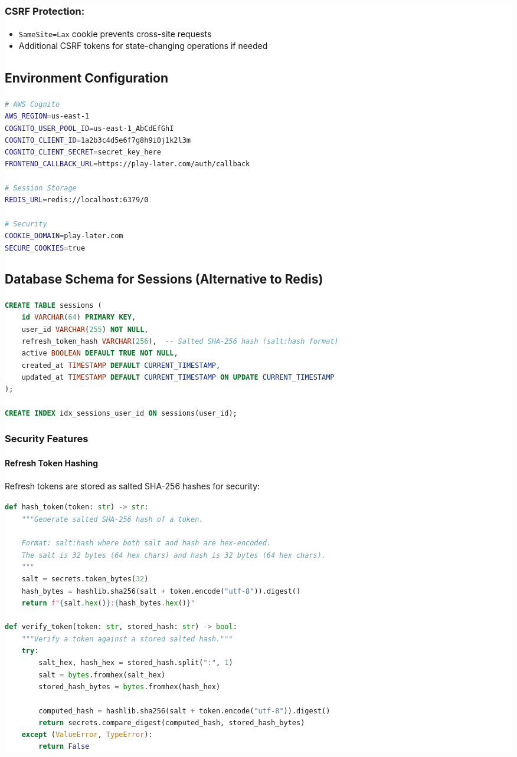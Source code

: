 ### CSRF Protection:
- `SameSite=Lax` cookie prevents cross-site requests
- Additional CSRF tokens for state-changing operations if needed

## Environment Configuration
```bash
# AWS Cognito
AWS_REGION=us-east-1
COGNITO_USER_POOL_ID=us-east-1_AbCdEfGhI
COGNITO_CLIENT_ID=1a2b3c4d5e6f7g8h9i0j1k2l3m
COGNITO_CLIENT_SECRET=secret_key_here
FRONTEND_CALLBACK_URL=https://play-later.com/auth/callback

# Session Storage
REDIS_URL=redis://localhost:6379/0

# Security
COOKIE_DOMAIN=play-later.com
SECURE_COOKIES=true
```

## Database Schema for Sessions (Alternative to Redis)
```sql
CREATE TABLE sessions (
    id VARCHAR(64) PRIMARY KEY,
    user_id VARCHAR(255) NOT NULL,
    refresh_token_hash VARCHAR(256),  -- Salted SHA-256 hash (salt:hash format)
    active BOOLEAN DEFAULT TRUE NOT NULL,
    created_at TIMESTAMP DEFAULT CURRENT_TIMESTAMP,
    updated_at TIMESTAMP DEFAULT CURRENT_TIMESTAMP ON UPDATE CURRENT_TIMESTAMP
);

CREATE INDEX idx_sessions_user_id ON sessions(user_id);
```

### Security Features

#### Refresh Token Hashing
Refresh tokens are stored as salted SHA-256 hashes for security:

```python
def hash_token(token: str) -> str:
    """Generate salted SHA-256 hash of a token.
    
    Format: salt:hash where both salt and hash are hex-encoded.
    The salt is 32 bytes (64 hex chars) and hash is 32 bytes (64 hex chars).
    """
    salt = secrets.token_bytes(32)
    hash_bytes = hashlib.sha256(salt + token.encode("utf-8")).digest()
    return f"{salt.hex()}:{hash_bytes.hex()}"

def verify_token(token: str, stored_hash: str) -> bool:
    """Verify a token against a stored salted hash."""
    try:
        salt_hex, hash_hex = stored_hash.split(":", 1)
        salt = bytes.fromhex(salt_hex)
        stored_hash_bytes = bytes.fromhex(hash_hex)
        
        computed_hash = hashlib.sha256(salt + token.encode("utf-8")).digest()
        return secrets.compare_digest(computed_hash, stored_hash_bytes)
    except (ValueError, TypeError):
        return False
```